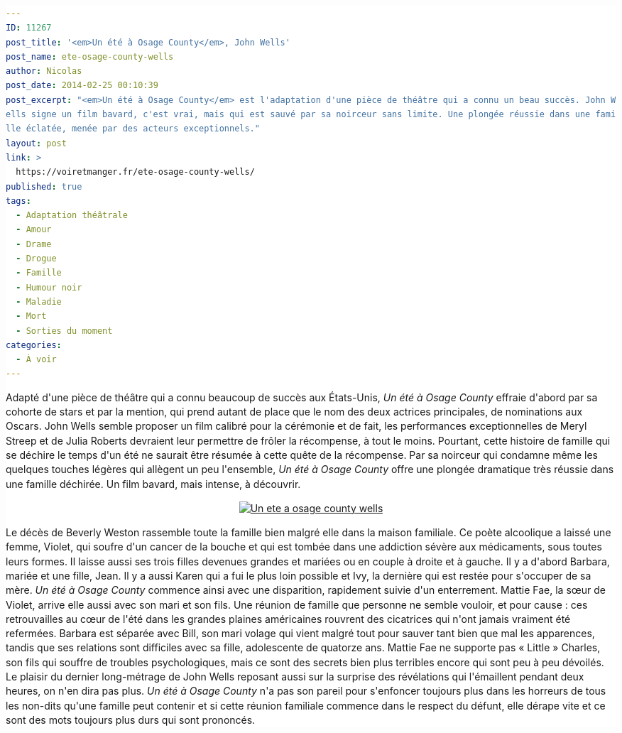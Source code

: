 ```yaml
---
ID: 11267
post_title: '<em>Un été à Osage County</em>, John Wells'
post_name: ete-osage-county-wells
author: Nicolas
post_date: 2014-02-25 00:10:39
post_excerpt: "<em>Un été à Osage County</em> est l'adaptation d'une pièce de théâtre qui a connu un beau succès. John Wells signe un film bavard, c'est vrai, mais qui est sauvé par sa noirceur sans limite. Une plongée réussie dans une famille éclatée, menée par des acteurs exceptionnels."
layout: post
link: >
  https://voiretmanger.fr/ete-osage-county-wells/
published: true
tags:
  - Adaptation théâtrale
  - Amour
  - Drame
  - Drogue
  - Famille
  - Humour noir
  - Maladie
  - Mort
  - Sorties du moment
categories:
  - À voir
---
```

Adapté d'une pièce de théâtre qui a connu beaucoup de succès aux États-Unis, <em>Un été à Osage County</em> effraie d'abord par sa cohorte de stars et par la mention, qui prend autant de place que le nom des deux actrices principales, de nominations aux Oscars. John Wells semble proposer un film calibré pour la cérémonie et de fait, les performances exceptionnelles de Meryl Streep et de Julia Roberts devraient leur permettre de frôler la récompense, à tout le moins. Pourtant, cette histoire de famille qui se déchire le temps d'un été ne saurait être résumée à cette quête de la récompense. Par sa noirceur qui condamne même les quelques touches légères qui allègent un peu l'ensemble, <em>Un été à Osage County</em> offre une plongée dramatique très réussie dans une famille déchirée. Un film bavard, mais intense, à découvrir.

<div style="text-align:center;"><a href="http://www.allocine.fr/film/fichefilm_gen_cfilm=186179.html"><img class="aligncenter" src="https://voiretmanger.fr/wp-content/uploads/2014/02/un-ete-a-osage-county-wells.jpg" alt="Un ete a osage county wells" title="un-ete-a-osage-county-wells.jpg" width="1000" height="1359" /></a></div>

Le décès de Beverly Weston rassemble toute la famille bien malgré elle dans la maison familiale. Ce poète alcoolique a laissé une femme, Violet, qui soufre d'un cancer de la bouche et qui est tombée dans une addiction sévère aux médicaments, sous toutes leurs formes. Il laisse aussi ses trois filles devenues grandes et mariées ou en couple à droite et à gauche. Il y a d'abord Barbara, mariée et une fille, Jean. Il y a aussi Karen qui a fui le plus loin possible et Ivy, la dernière qui est restée pour s'occuper de sa mère. <em>Un été à Osage County</em> commence ainsi avec une disparition, rapidement suivie d'un enterrement. Mattie Fae, la sœur de Violet, arrive elle aussi avec son mari et son fils. Une réunion de famille que personne ne semble vouloir, et pour cause : ces retrouvailles au cœur de l'été dans les grandes plaines américaines rouvrent des cicatrices qui n'ont jamais vraiment été refermées. Barbara est séparée avec Bill, son mari volage qui vient malgré tout pour sauver tant bien que mal les apparences, tandis que ses relations sont difficiles avec sa fille, adolescente de quatorze ans. Mattie Fae ne supporte pas « Little » Charles, son fils qui souffre de troubles psychologiques, mais ce sont des secrets bien plus terribles encore qui sont peu à peu dévoilés. Le plaisir du dernier long-métrage de John Wells reposant aussi sur la surprise des révélations qui l'émaillent pendant deux heures, on n'en dira pas plus. <em>Un été à Osage County</em> n'a pas son pareil pour s'enfoncer toujours plus dans les horreurs de tous les non-dits qu'une famille peut contenir et si cette réunion familiale commence dans le respect du défunt, elle dérape vite et ce sont des mots toujours plus durs qui sont prononcés.
